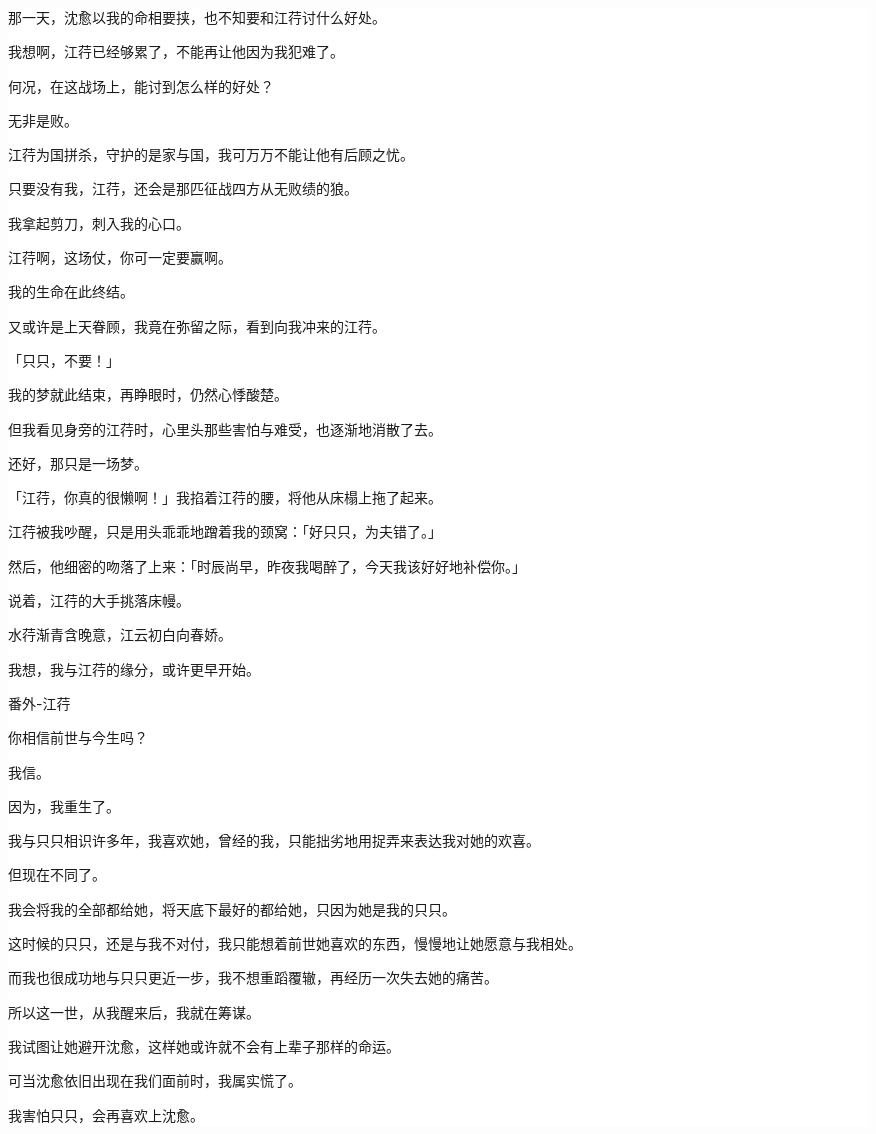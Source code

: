 那一天，沈愈以我的命相要挟，也不知要和江荇讨什么好处。

我想啊，江荇已经够累了，不能再让他因为我犯难了。

何况，在这战场上，能讨到怎么样的好处？

无非是败。

江荇为国拼杀，守护的是家与国，我可万万不能让他有后顾之忧。

只要没有我，江荇，还会是那匹征战四方从无败绩的狼。

我拿起剪刀，刺入我的心口。

江荇啊，这场仗，你可一定要赢啊。

我的生命在此终结。

又或许是上天眷顾，我竟在弥留之际，看到向我冲来的江荇。

「只只，不要！」

我的梦就此结束，再睁眼时，仍然心悸酸楚。

但我看见身旁的江荇时，心里头那些害怕与难受，也逐渐地消散了去。

还好，那只是一场梦。

「江荇，你真的很懒啊！」我掐着江荇的腰，将他从床榻上拖了起来。

江荇被我吵醒，只是用头乖乖地蹭着我的颈窝：「好只只，为夫错了。」

然后，他细密的吻落了上来：「时辰尚早，昨夜我喝醉了，今天我该好好地补偿你。」

说着，江荇的大手挑落床幔。

水荇渐青含晚意，江云初白向春娇。

我想，我与江荇的缘分，或许更早开始。

番外-江荇

你相信前世与今生吗？

我信。

因为，我重生了。

我与只只相识许多年，我喜欢她，曾经的我，只能拙劣地用捉弄来表达我对她的欢喜。

但现在不同了。

我会将我的全部都给她，将天底下最好的都给她，只因为她是我的只只。

这时候的只只，还是与我不对付，我只能想着前世她喜欢的东西，慢慢地让她愿意与我相处。

而我也很成功地与只只更近一步，我不想重蹈覆辙，再经历一次失去她的痛苦。

所以这一世，从我醒来后，我就在筹谋。

我试图让她避开沈愈，这样她或许就不会有上辈子那样的命运。

可当沈愈依旧出现在我们面前时，我属实慌了。

我害怕只只，会再喜欢上沈愈。
